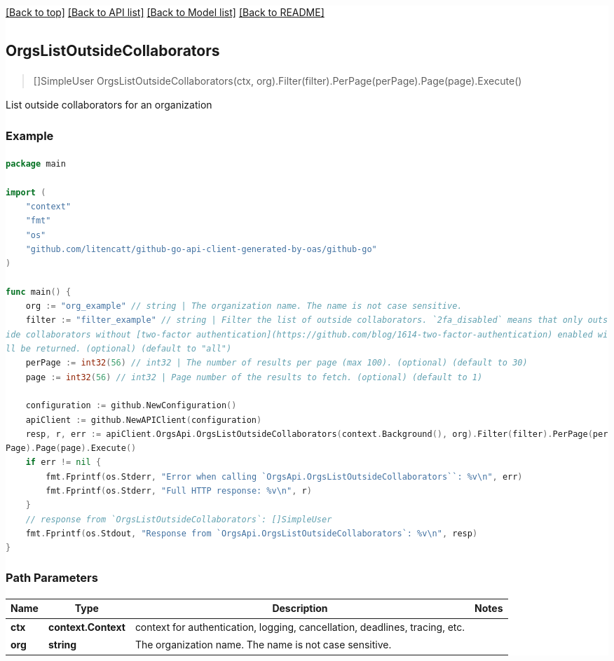 [[Back to top]](#) [[Back to API list]](../README.md#documentation-for-api-endpoints)
[[Back to Model list]](../README.md#documentation-for-models)
[[Back to README]](../README.md)


## OrgsListOutsideCollaborators

> []SimpleUser OrgsListOutsideCollaborators(ctx, org).Filter(filter).PerPage(perPage).Page(page).Execute()

List outside collaborators for an organization



### Example

```go
package main

import (
    "context"
    "fmt"
    "os"
    "github.com/litencatt/github-go-api-client-generated-by-oas/github-go"
)

func main() {
    org := "org_example" // string | The organization name. The name is not case sensitive.
    filter := "filter_example" // string | Filter the list of outside collaborators. `2fa_disabled` means that only outside collaborators without [two-factor authentication](https://github.com/blog/1614-two-factor-authentication) enabled will be returned. (optional) (default to "all")
    perPage := int32(56) // int32 | The number of results per page (max 100). (optional) (default to 30)
    page := int32(56) // int32 | Page number of the results to fetch. (optional) (default to 1)

    configuration := github.NewConfiguration()
    apiClient := github.NewAPIClient(configuration)
    resp, r, err := apiClient.OrgsApi.OrgsListOutsideCollaborators(context.Background(), org).Filter(filter).PerPage(perPage).Page(page).Execute()
    if err != nil {
        fmt.Fprintf(os.Stderr, "Error when calling `OrgsApi.OrgsListOutsideCollaborators``: %v\n", err)
        fmt.Fprintf(os.Stderr, "Full HTTP response: %v\n", r)
    }
    // response from `OrgsListOutsideCollaborators`: []SimpleUser
    fmt.Fprintf(os.Stdout, "Response from `OrgsApi.OrgsListOutsideCollaborators`: %v\n", resp)
}
```

### Path Parameters


Name | Type | Description  | Notes
------------- | ------------- | ------------- | -------------
**ctx** | **context.Context** | context for authentication, logging, cancellation, deadlines, tracing, etc.
**org** | **string** | The organization name. The name is not case sensitive. | 
